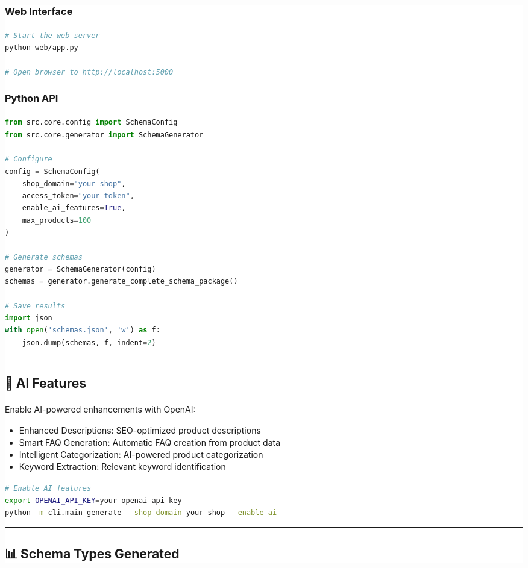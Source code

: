 ### Web Interface

```bash
# Start the web server
python web/app.py

# Open browser to http://localhost:5000
```

### Python API

```python
from src.core.config import SchemaConfig
from src.core.generator import SchemaGenerator

# Configure
config = SchemaConfig(
    shop_domain="your-shop",
    access_token="your-token",
    enable_ai_features=True,
    max_products=100
)

# Generate schemas
generator = SchemaGenerator(config)
schemas = generator.generate_complete_schema_package()

# Save results
import json
with open('schemas.json', 'w') as f:
    json.dump(schemas, f, indent=2)
```

---

## 🤖 AI Features

Enable AI-powered enhancements with OpenAI:

- Enhanced Descriptions: SEO-optimized product descriptions
- Smart FAQ Generation: Automatic FAQ creation from product data
- Intelligent Categorization: AI-powered product categorization
- Keyword Extraction: Relevant keyword identification

```bash
# Enable AI features
export OPENAI_API_KEY=your-openai-api-key
python -m cli.main generate --shop-domain your-shop --enable-ai
```

---

## 📊 Schema Types Generated
